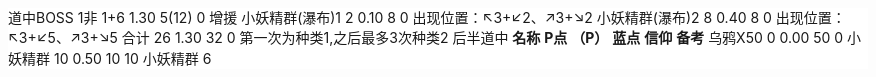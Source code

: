 <td>
</td></tr>
<tr>
<td>道中BOSS</td>
<td>1非</td>
<td>1+6</td>
<td>1.30</td>
<td>5(12)</td>
<td>0</td>
<td>
</td></tr>
<tr>
<td rowspan="3">增援</td>
<td>小妖精群(瀑布)1</td>
<td>2</td>
<td>0.10</td>
<td>8</td>
<td>0</td>
<td>出现位置：↖3+↙2、↗3+↘2
</td></tr>
<tr>
<td>小妖精群(瀑布)2</td>
<td>8</td>
<td>0.40</td>
<td>8</td>
<td>0</td>
<td>出现位置：↖3+↙5、↗3+↘5
</td></tr>
<tr>
<td>合计</td>
<td>26</td>
<td>1.30</td>
<td>32</td>
<td>0</td>
<td>第一次为种类1,之后最多3次种类2
</td></tr>
<tr>
<td rowspan="7">后半道中</td>
<td><b>名称</b></td>
<td><b>P点</b></td>
<td><b>（P）</b></td>
<td><b>蓝点</b></td>
<td><b>信仰</b></td>
<td><b>备考</b>
</td></tr>
<tr>
<td>乌鸦X50</td>
<td>0</td>
<td>0.00</td>
<td>50</td>
<td>0</td>
<td>
</td></tr>
<tr>
<td>小妖精群</td>
<td>10</td>
<td>0.50</td>
<td>10</td>
<td>10</td>
<td>
</td></tr>
<tr>
<td>小妖精群</td>
<td>6</td>